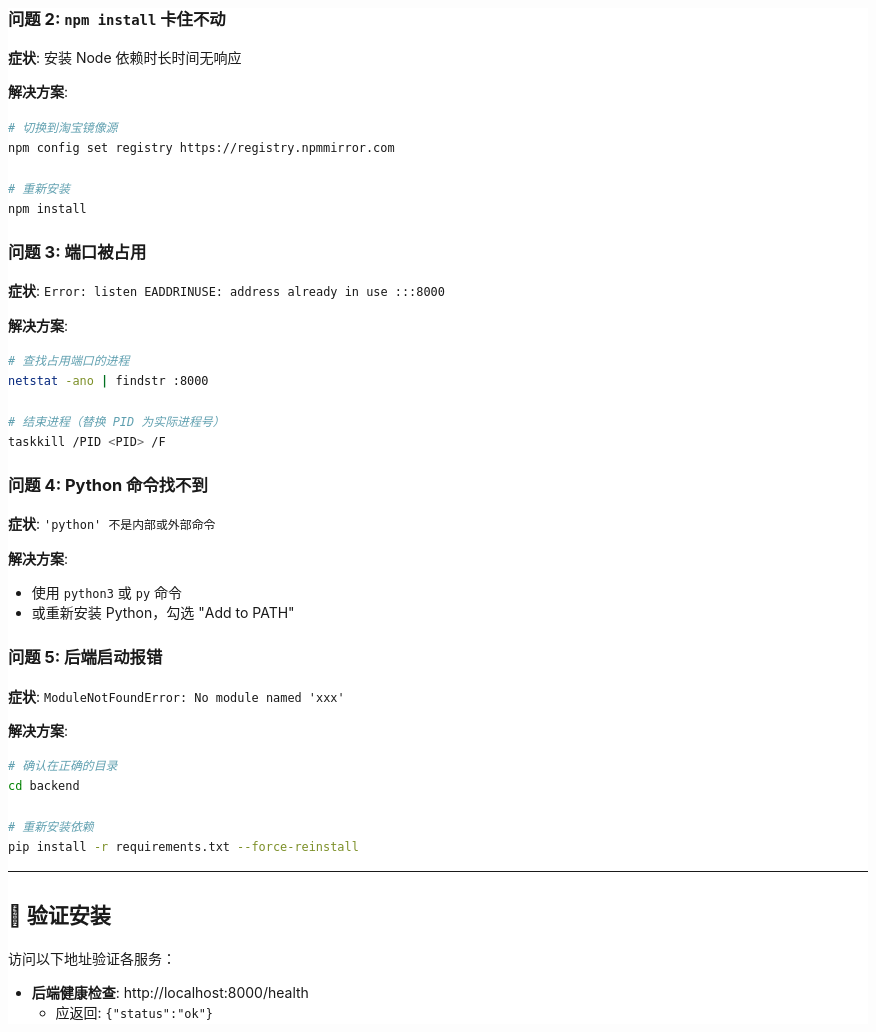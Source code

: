 ### 问题 2: `npm install` 卡住不动

**症状**: 安装 Node 依赖时长时间无响应

**解决方案**:
```bash
# 切换到淘宝镜像源
npm config set registry https://registry.npmmirror.com

# 重新安装
npm install
```

### 问题 3: 端口被占用

**症状**: `Error: listen EADDRINUSE: address already in use :::8000`

**解决方案**:
```bash
# 查找占用端口的进程
netstat -ano | findstr :8000

# 结束进程（替换 PID 为实际进程号）
taskkill /PID <PID> /F
```

### 问题 4: Python 命令找不到

**症状**: `'python' 不是内部或外部命令`

**解决方案**:
- 使用 `python3` 或 `py` 命令
- 或重新安装 Python，勾选 "Add to PATH"

### 问题 5: 后端启动报错

**症状**: `ModuleNotFoundError: No module named 'xxx'`

**解决方案**:
```bash
# 确认在正确的目录
cd backend

# 重新安装依赖
pip install -r requirements.txt --force-reinstall
```

---

## 📝 验证安装

访问以下地址验证各服务：

- **后端健康检查**: http://localhost:8000/health
  - 应返回: `{"status":"ok"}`
